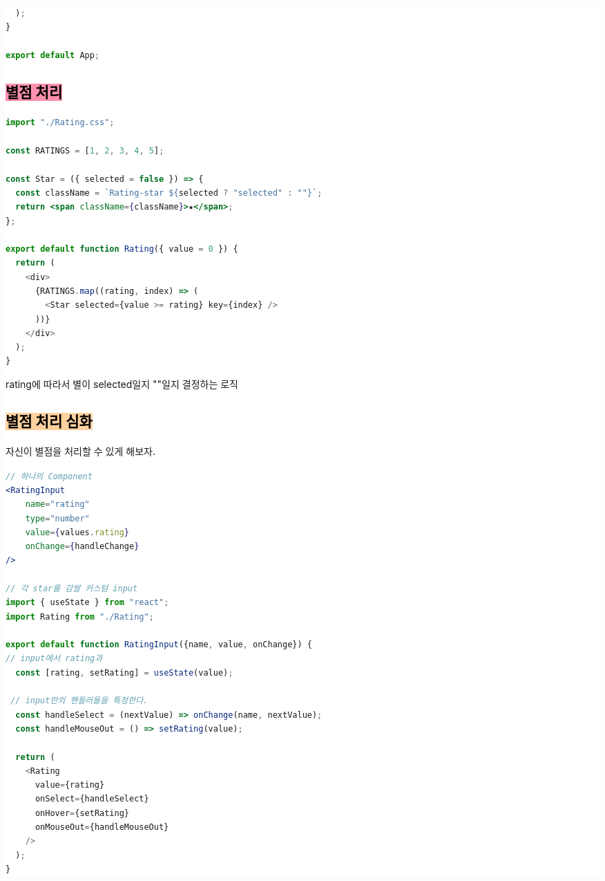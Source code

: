 ```jsx
  );
}

export default App;
```

## <mark style="background: #FF5582A6;">별점 처리</mark>

```jsx
import "./Rating.css";

const RATINGS = [1, 2, 3, 4, 5];
  
const Star = ({ selected = false }) => {
  const className = `Rating-star ${selected ? "selected" : ""}`;
  return <span className={className}>★</span>;
};
  
export default function Rating({ value = 0 }) {
  return (
    <div>
      {RATINGS.map((rating, index) => (
        <Star selected={value >= rating} key={index} />
      ))}
    </div>
  );
}
```

rating에 따라서 별이 selected일지 ""일지 결정하는 로직

## <mark style="background: #FFB86CA6;">별점 처리 심화</mark>

자신이 별점을 처리할 수 있게 해보자.
```jsx
// 하나의 Component
<RatingInput
	name="rating"
	type="number"
	value={values.rating}
	onChange={handleChange}
/>

// 각 star를 감쌀 커스텀 input
import { useState } from "react";
import Rating from "./Rating";

export default function RatingInput({name, value, onChange}) {
// input에서 rating과
  const [rating, setRating] = useState(value);
  
 // input만의 핸들러들을 특정한다.
  const handleSelect = (nextValue) => onChange(name, nextValue);
  const handleMouseOut = () => setRating(value);

  return (
    <Rating
      value={rating}
      onSelect={handleSelect}
      onHover={setRating}
      onMouseOut={handleMouseOut}
    />
  );
}
```